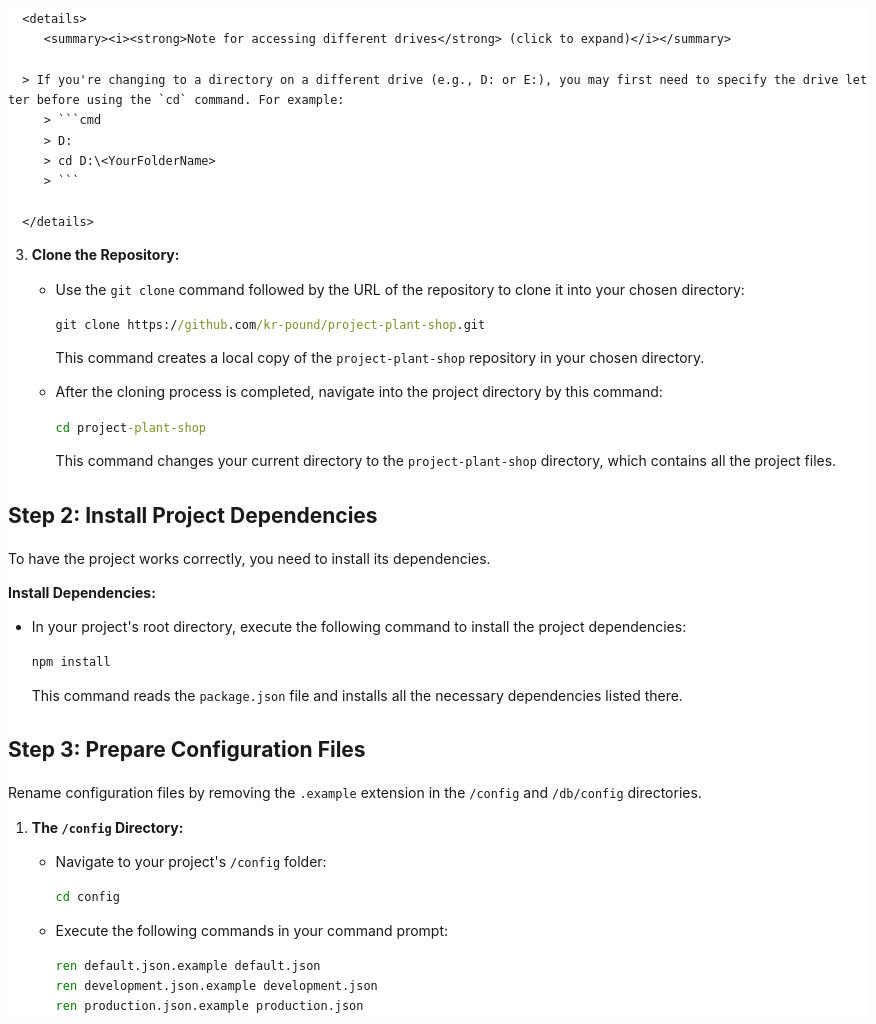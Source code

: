       <details>
         <summary><i><strong>Note for accessing different drives</strong> (click to expand)</i></summary>

      > If you're changing to a directory on a different drive (e.g., D: or E:), you may first need to specify the drive letter before using the `cd` command. For example:
         > ```cmd
         > D:
         > cd D:\<YourFolderName>
         > ```
      
      </details>

3. **Clone the Repository:**
   - Use the `git clone` command followed by the URL of the repository to clone it into your chosen directory:
     ```cmd
     git clone https://github.com/kr-pound/project-plant-shop.git
     ```
      This command creates a local copy of the `project-plant-shop` repository in your chosen directory.

   - After the cloning process is completed, navigate into the project directory by this command:
     ```cmd
     cd project-plant-shop
     ```
      This command changes your current directory to the `project-plant-shop` directory, which contains all the project files.

## Step 2: Install Project Dependencies

To have the project works correctly, you need to install its dependencies.

**Install Dependencies:**
   - In your project's root directory, execute the following command to install the project dependencies:

     ```cmd
     npm install
     ```
      This command reads the `package.json` file and installs all the necessary dependencies listed there.

## Step 3: Prepare Configuration Files

Rename configuration files by removing the `.example` extension in the `/config` and `/db/config` directories.

1. **The `/config` Directory:**
   - Navigate to your project's `/config` folder:
      ```cmd
      cd config
      ```

   - Execute the following commands in your command prompt:
      ```cmd
      ren default.json.example default.json
      ren development.json.example development.json
      ren production.json.example production.json
      ```
